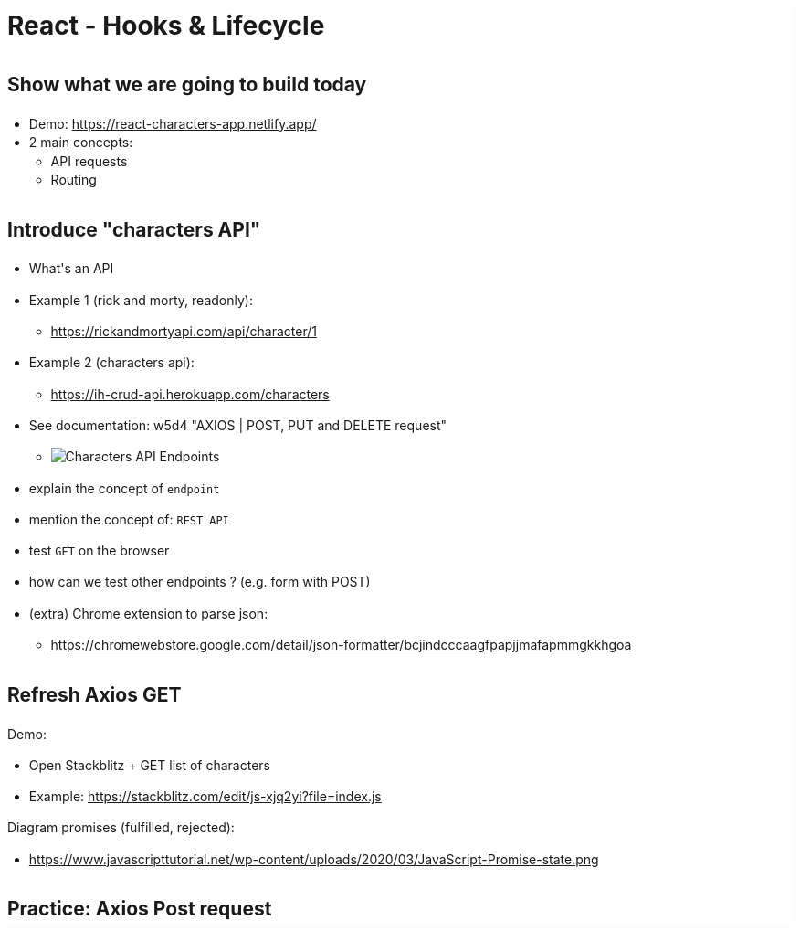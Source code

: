 

# React - Hooks & Lifecycle






## Show what we are going to build today

- Demo: https://react-characters-app.netlify.app/
- 2 main concepts:
  - API requests
  - Routing








## Introduce "characters API"

- What's an API


- Example 1 (rick and morty, readonly):
  - https://rickandmortyapi.com/api/character/1

- Example 2 (characters api): 
  - https://ih-crud-api.herokuapp.com/characters

- See documentation: w5d4 "AXIOS | POST, PUT and DELETE request"
  - ![Characters API Endpoints](../media/images/characters-api-endoints.png)

- explain the concept of `endpoint`
- mention the concept of: `REST API`
- test `GET` on the browser
- how can we test other endpoints ? (e.g. form with POST)

- (extra) Chrome extension to parse json: 
  - https://chromewebstore.google.com/detail/json-formatter/bcjindcccaagfpapjjmafapmmgkkhgoa


## Refresh Axios GET

Demo:
- Open Stackblitz + GET list of characters
  
- Example: https://stackblitz.com/edit/js-xjq2yi?file=index.js


Diagram promises (fulfilled, rejected): 
- https://www.javascripttutorial.net/wp-content/uploads/2020/03/JavaScript-Promise-state.png



## Practice: Axios Post request
